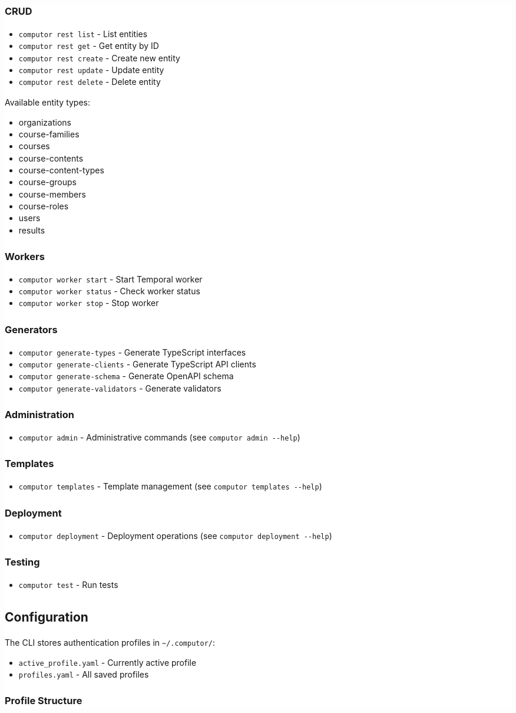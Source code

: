 ### CRUD
- `computor rest list` - List entities
- `computor rest get` - Get entity by ID
- `computor rest create` - Create new entity
- `computor rest update` - Update entity
- `computor rest delete` - Delete entity

Available entity types:
- organizations
- course-families
- courses
- course-contents
- course-content-types
- course-groups
- course-members
- course-roles
- users
- results

### Workers
- `computor worker start` - Start Temporal worker
- `computor worker status` - Check worker status
- `computor worker stop` - Stop worker

### Generators
- `computor generate-types` - Generate TypeScript interfaces
- `computor generate-clients` - Generate TypeScript API clients
- `computor generate-schema` - Generate OpenAPI schema
- `computor generate-validators` - Generate validators

### Administration
- `computor admin` - Administrative commands (see `computor admin --help`)

### Templates
- `computor templates` - Template management (see `computor templates --help`)

### Deployment
- `computor deployment` - Deployment operations (see `computor deployment --help`)

### Testing
- `computor test` - Run tests

## Configuration

The CLI stores authentication profiles in `~/.computor/`:
- `active_profile.yaml` - Currently active profile
- `profiles.yaml` - All saved profiles

### Profile Structure
